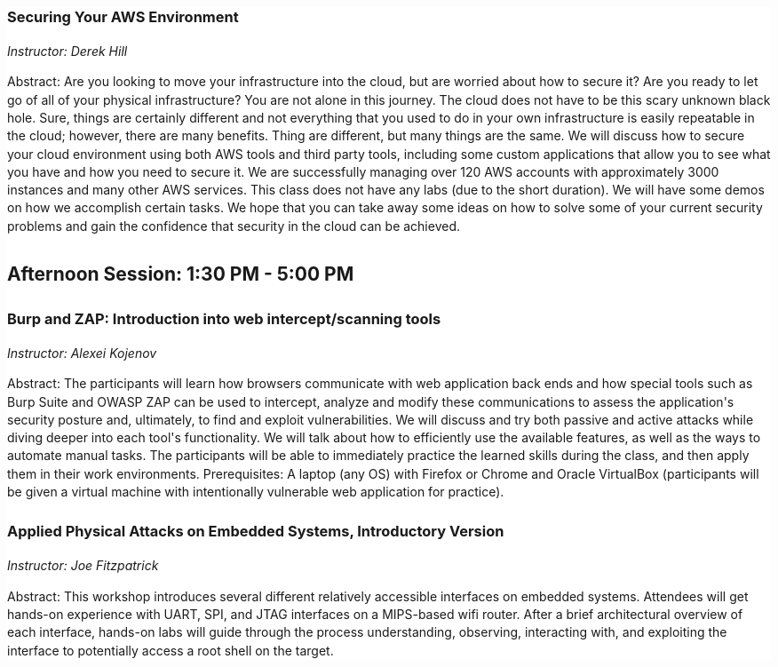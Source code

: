 ### Securing Your AWS Environment

*Instructor: Derek Hill*

Abstract: Are you looking to move your infrastructure into the cloud,
but are worried about how to secure it? Are you ready to let go of all
of your physical infrastructure? You are not alone in this journey. The
cloud does not have to be this scary unknown black hole. Sure, things
are certainly different and not everything that you used to do in your
own infrastructure is easily repeatable in the cloud; however, there are
many benefits. Thing are different, but many things are the same. We
will discuss how to secure your cloud environment using both AWS tools
and third party tools, including some custom applications that allow you
to see what you have and how you need to secure it. We are successfully
managing over 120 AWS accounts with approximately 3000 instances and
many other AWS services. This class does not have any labs (due to the
short duration). We will have some demos on how we accomplish certain
tasks. We hope that you can take away some ideas on how to solve some of
your current security problems and gain the confidence that security in
the cloud can be achieved.

## Afternoon Session: 1:30 PM - 5:00 PM

### Burp and ZAP: Introduction into web intercept/scanning tools

*Instructor: Alexei Kojenov*

Abstract: The participants will learn how browsers communicate with web
application back ends and how special tools such as Burp Suite and OWASP
ZAP can be used to intercept, analyze and modify these communications to
assess the application's security posture and, ultimately, to find and
exploit vulnerabilities. We will discuss and try both passive and active
attacks while diving deeper into each tool's functionality. We will talk
about how to efficiently use the available features, as well as the ways
to automate manual tasks. The participants will be able to immediately
practice the learned skills during the class, and then apply them in
their work environments. Prerequisites: A laptop (any OS) with Firefox
or Chrome and Oracle VirtualBox (participants will be given a virtual
machine with intentionally vulnerable web application for practice).

### Applied Physical Attacks on Embedded Systems, Introductory Version

*Instructor: Joe Fitzpatrick*

Abstract: This workshop introduces several different relatively
accessible interfaces on embedded systems. Attendees will get hands-on
experience with UART, SPI, and JTAG interfaces on a MIPS-based wifi
router. After a brief architectural overview of each interface, hands-on
labs will guide through the process understanding, observing,
interacting with, and exploiting the interface to potentially access a
root shell on the target.
